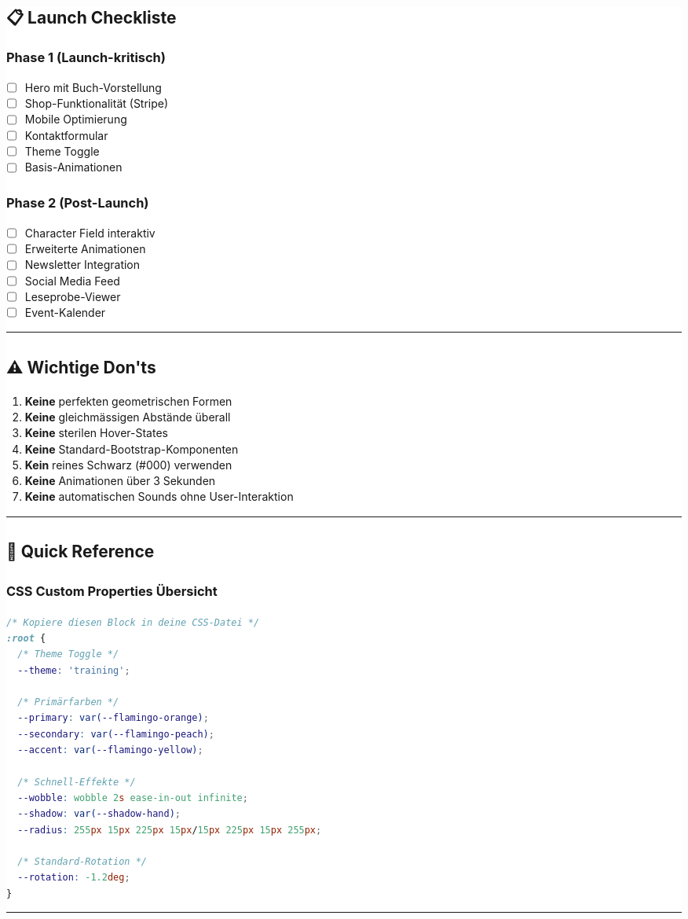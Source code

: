 
## 📋 Launch Checkliste

### Phase 1 (Launch-kritisch)
- [ ] Hero mit Buch-Vorstellung
- [ ] Shop-Funktionalität (Stripe)
- [ ] Mobile Optimierung
- [ ] Kontaktformular
- [ ] Theme Toggle
- [ ] Basis-Animationen

### Phase 2 (Post-Launch)
- [ ] Character Field interaktiv
- [ ] Erweiterte Animationen
- [ ] Newsletter Integration
- [ ] Social Media Feed
- [ ] Leseprobe-Viewer
- [ ] Event-Kalender

---

## ⚠️ Wichtige Don'ts

1. **Keine** perfekten geometrischen Formen
2. **Keine** gleichmässigen Abstände überall
3. **Keine** sterilen Hover-States
4. **Keine** Standard-Bootstrap-Komponenten
5. **Kein** reines Schwarz (#000) verwenden
6. **Keine** Animationen über 3 Sekunden
7. **Keine** automatischen Sounds ohne User-Interaktion

---

## 🎯 Quick Reference

### CSS Custom Properties Übersicht
```css
/* Kopiere diesen Block in deine CSS-Datei */
:root {
  /* Theme Toggle */
  --theme: 'training';
  
  /* Primärfarben */
  --primary: var(--flamingo-orange);
  --secondary: var(--flamingo-peach);
  --accent: var(--flamingo-yellow);
  
  /* Schnell-Effekte */
  --wobble: wobble 2s ease-in-out infinite;
  --shadow: var(--shadow-hand);
  --radius: 255px 15px 225px 15px/15px 225px 15px 255px;
  
  /* Standard-Rotation */
  --rotation: -1.2deg;
}
```

---